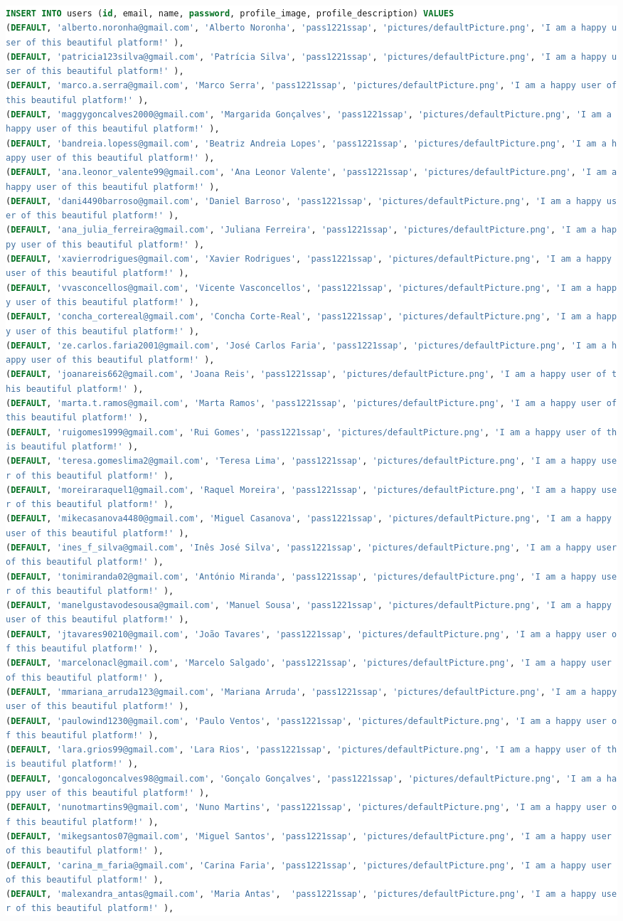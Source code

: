 ```sql
INSERT INTO users (id, email, name, password, profile_image, profile_description) VALUES
(DEFAULT, 'alberto.noronha@gmail.com', 'Alberto Noronha', 'pass1221ssap', 'pictures/defaultPicture.png', 'I am a happy user of this beautiful platform!' ),
(DEFAULT, 'patricia123silva@gmail.com', 'Patrícia Silva', 'pass1221ssap', 'pictures/defaultPicture.png', 'I am a happy user of this beautiful platform!' ),
(DEFAULT, 'marco.a.serra@gmail.com', 'Marco Serra', 'pass1221ssap', 'pictures/defaultPicture.png', 'I am a happy user of this beautiful platform!' ),
(DEFAULT, 'maggygoncalves2000@gmail.com', 'Margarida Gonçalves', 'pass1221ssap', 'pictures/defaultPicture.png', 'I am a happy user of this beautiful platform!' ),
(DEFAULT, 'bandreia.lopess@gmail.com', 'Beatriz Andreia Lopes', 'pass1221ssap', 'pictures/defaultPicture.png', 'I am a happy user of this beautiful platform!' ),
(DEFAULT, 'ana.leonor_valente99@gmail.com', 'Ana Leonor Valente', 'pass1221ssap', 'pictures/defaultPicture.png', 'I am a happy user of this beautiful platform!' ),
(DEFAULT, 'dani4490barroso@gmail.com', 'Daniel Barroso', 'pass1221ssap', 'pictures/defaultPicture.png', 'I am a happy user of this beautiful platform!' ),
(DEFAULT, 'ana_julia_ferreira@gmail.com', 'Juliana Ferreira', 'pass1221ssap', 'pictures/defaultPicture.png', 'I am a happy user of this beautiful platform!' ),
(DEFAULT, 'xavierrodrigues@gmail.com', 'Xavier Rodrigues', 'pass1221ssap', 'pictures/defaultPicture.png', 'I am a happy user of this beautiful platform!' ),
(DEFAULT, 'vvasconcellos@gmail.com', 'Vicente Vasconcellos', 'pass1221ssap', 'pictures/defaultPicture.png', 'I am a happy user of this beautiful platform!' ),
(DEFAULT, 'concha_cortereal@gmail.com', 'Concha Corte-Real', 'pass1221ssap', 'pictures/defaultPicture.png', 'I am a happy user of this beautiful platform!' ),
(DEFAULT, 'ze.carlos.faria2001@gmail.com', 'José Carlos Faria', 'pass1221ssap', 'pictures/defaultPicture.png', 'I am a happy user of this beautiful platform!' ),
(DEFAULT, 'joanareis662@gmail.com', 'Joana Reis', 'pass1221ssap', 'pictures/defaultPicture.png', 'I am a happy user of this beautiful platform!' ),
(DEFAULT, 'marta.t.ramos@gmail.com', 'Marta Ramos', 'pass1221ssap', 'pictures/defaultPicture.png', 'I am a happy user of this beautiful platform!' ),
(DEFAULT, 'ruigomes1999@gmail.com', 'Rui Gomes', 'pass1221ssap', 'pictures/defaultPicture.png', 'I am a happy user of this beautiful platform!' ),
(DEFAULT, 'teresa.gomeslima2@gmail.com', 'Teresa Lima', 'pass1221ssap', 'pictures/defaultPicture.png', 'I am a happy user of this beautiful platform!' ),
(DEFAULT, 'moreiraraquel1@gmail.com', 'Raquel Moreira', 'pass1221ssap', 'pictures/defaultPicture.png', 'I am a happy user of this beautiful platform!' ),
(DEFAULT, 'mikecasanova4480@gmail.com', 'Miguel Casanova', 'pass1221ssap', 'pictures/defaultPicture.png', 'I am a happy user of this beautiful platform!' ),
(DEFAULT, 'ines_f_silva@gmail.com', 'Inês José Silva', 'pass1221ssap', 'pictures/defaultPicture.png', 'I am a happy user of this beautiful platform!' ),
(DEFAULT, 'tonimiranda02@gmail.com', 'António Miranda', 'pass1221ssap', 'pictures/defaultPicture.png', 'I am a happy user of this beautiful platform!' ),
(DEFAULT, 'manelgustavodesousa@gmail.com', 'Manuel Sousa', 'pass1221ssap', 'pictures/defaultPicture.png', 'I am a happy user of this beautiful platform!' ),
(DEFAULT, 'jtavares90210@gmail.com', 'João Tavares', 'pass1221ssap', 'pictures/defaultPicture.png', 'I am a happy user of this beautiful platform!' ),
(DEFAULT, 'marcelonacl@gmail.com', 'Marcelo Salgado', 'pass1221ssap', 'pictures/defaultPicture.png', 'I am a happy user of this beautiful platform!' ),
(DEFAULT, 'mmariana_arruda123@gmail.com', 'Mariana Arruda', 'pass1221ssap', 'pictures/defaultPicture.png', 'I am a happy user of this beautiful platform!' ),
(DEFAULT, 'paulowind1230@gmail.com', 'Paulo Ventos', 'pass1221ssap', 'pictures/defaultPicture.png', 'I am a happy user of this beautiful platform!' ),
(DEFAULT, 'lara.grios99@gmail.com', 'Lara Rios', 'pass1221ssap', 'pictures/defaultPicture.png', 'I am a happy user of this beautiful platform!' ),
(DEFAULT, 'goncalogoncalves98@gmail.com', 'Gonçalo Gonçalves', 'pass1221ssap', 'pictures/defaultPicture.png', 'I am a happy user of this beautiful platform!' ),
(DEFAULT, 'nunotmartins9@gmail.com', 'Nuno Martins', 'pass1221ssap', 'pictures/defaultPicture.png', 'I am a happy user of this beautiful platform!' ),
(DEFAULT, 'mikegsantos07@gmail.com', 'Miguel Santos', 'pass1221ssap', 'pictures/defaultPicture.png', 'I am a happy user of this beautiful platform!' ),
(DEFAULT, 'carina_m_faria@gmail.com', 'Carina Faria', 'pass1221ssap', 'pictures/defaultPicture.png', 'I am a happy user of this beautiful platform!' ),
(DEFAULT, 'malexandra_antas@gmail.com', 'Maria Antas',  'pass1221ssap', 'pictures/defaultPicture.png', 'I am a happy user of this beautiful platform!' ),
```